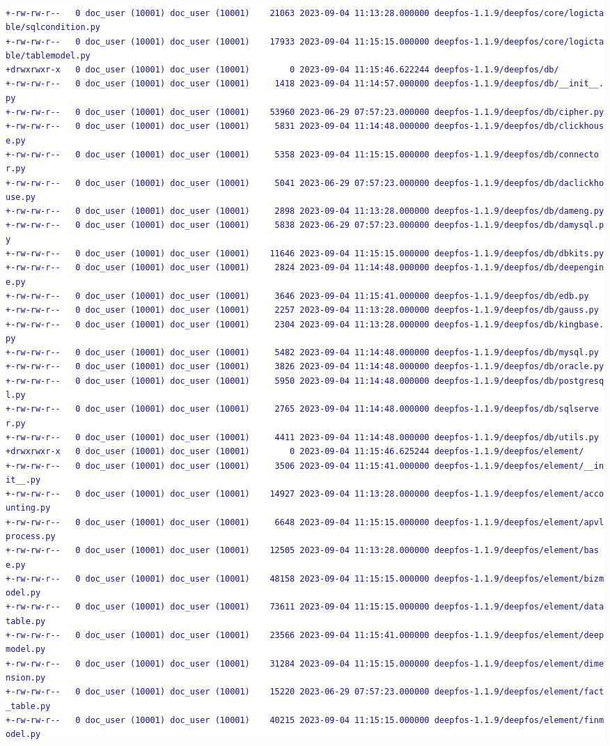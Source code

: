 ```diff
+-rw-rw-r--   0 doc_user (10001) doc_user (10001)    21063 2023-09-04 11:13:28.000000 deepfos-1.1.9/deepfos/core/logictable/sqlcondition.py
+-rw-rw-r--   0 doc_user (10001) doc_user (10001)    17933 2023-09-04 11:15:15.000000 deepfos-1.1.9/deepfos/core/logictable/tablemodel.py
+drwxrwxr-x   0 doc_user (10001) doc_user (10001)        0 2023-09-04 11:15:46.622244 deepfos-1.1.9/deepfos/db/
+-rw-rw-r--   0 doc_user (10001) doc_user (10001)     1418 2023-09-04 11:14:57.000000 deepfos-1.1.9/deepfos/db/__init__.py
+-rw-rw-r--   0 doc_user (10001) doc_user (10001)    53960 2023-06-29 07:57:23.000000 deepfos-1.1.9/deepfos/db/cipher.py
+-rw-rw-r--   0 doc_user (10001) doc_user (10001)     5831 2023-09-04 11:14:48.000000 deepfos-1.1.9/deepfos/db/clickhouse.py
+-rw-rw-r--   0 doc_user (10001) doc_user (10001)     5358 2023-09-04 11:15:15.000000 deepfos-1.1.9/deepfos/db/connector.py
+-rw-rw-r--   0 doc_user (10001) doc_user (10001)     5041 2023-06-29 07:57:23.000000 deepfos-1.1.9/deepfos/db/daclickhouse.py
+-rw-rw-r--   0 doc_user (10001) doc_user (10001)     2898 2023-09-04 11:13:28.000000 deepfos-1.1.9/deepfos/db/dameng.py
+-rw-rw-r--   0 doc_user (10001) doc_user (10001)     5838 2023-06-29 07:57:23.000000 deepfos-1.1.9/deepfos/db/damysql.py
+-rw-rw-r--   0 doc_user (10001) doc_user (10001)    11646 2023-09-04 11:15:15.000000 deepfos-1.1.9/deepfos/db/dbkits.py
+-rw-rw-r--   0 doc_user (10001) doc_user (10001)     2824 2023-09-04 11:14:48.000000 deepfos-1.1.9/deepfos/db/deepengine.py
+-rw-rw-r--   0 doc_user (10001) doc_user (10001)     3646 2023-09-04 11:15:41.000000 deepfos-1.1.9/deepfos/db/edb.py
+-rw-rw-r--   0 doc_user (10001) doc_user (10001)     2257 2023-09-04 11:13:28.000000 deepfos-1.1.9/deepfos/db/gauss.py
+-rw-rw-r--   0 doc_user (10001) doc_user (10001)     2304 2023-09-04 11:13:28.000000 deepfos-1.1.9/deepfos/db/kingbase.py
+-rw-rw-r--   0 doc_user (10001) doc_user (10001)     5482 2023-09-04 11:14:48.000000 deepfos-1.1.9/deepfos/db/mysql.py
+-rw-rw-r--   0 doc_user (10001) doc_user (10001)     3826 2023-09-04 11:14:48.000000 deepfos-1.1.9/deepfos/db/oracle.py
+-rw-rw-r--   0 doc_user (10001) doc_user (10001)     5950 2023-09-04 11:14:48.000000 deepfos-1.1.9/deepfos/db/postgresql.py
+-rw-rw-r--   0 doc_user (10001) doc_user (10001)     2765 2023-09-04 11:14:48.000000 deepfos-1.1.9/deepfos/db/sqlserver.py
+-rw-rw-r--   0 doc_user (10001) doc_user (10001)     4411 2023-09-04 11:14:48.000000 deepfos-1.1.9/deepfos/db/utils.py
+drwxrwxr-x   0 doc_user (10001) doc_user (10001)        0 2023-09-04 11:15:46.625244 deepfos-1.1.9/deepfos/element/
+-rw-rw-r--   0 doc_user (10001) doc_user (10001)     3506 2023-09-04 11:15:41.000000 deepfos-1.1.9/deepfos/element/__init__.py
+-rw-rw-r--   0 doc_user (10001) doc_user (10001)    14927 2023-09-04 11:13:28.000000 deepfos-1.1.9/deepfos/element/accounting.py
+-rw-rw-r--   0 doc_user (10001) doc_user (10001)     6648 2023-09-04 11:15:15.000000 deepfos-1.1.9/deepfos/element/apvlprocess.py
+-rw-rw-r--   0 doc_user (10001) doc_user (10001)    12505 2023-09-04 11:13:28.000000 deepfos-1.1.9/deepfos/element/base.py
+-rw-rw-r--   0 doc_user (10001) doc_user (10001)    48158 2023-09-04 11:15:15.000000 deepfos-1.1.9/deepfos/element/bizmodel.py
+-rw-rw-r--   0 doc_user (10001) doc_user (10001)    73611 2023-09-04 11:15:15.000000 deepfos-1.1.9/deepfos/element/datatable.py
+-rw-rw-r--   0 doc_user (10001) doc_user (10001)    23566 2023-09-04 11:15:41.000000 deepfos-1.1.9/deepfos/element/deepmodel.py
+-rw-rw-r--   0 doc_user (10001) doc_user (10001)    31284 2023-09-04 11:15:15.000000 deepfos-1.1.9/deepfos/element/dimension.py
+-rw-rw-r--   0 doc_user (10001) doc_user (10001)    15220 2023-06-29 07:57:23.000000 deepfos-1.1.9/deepfos/element/fact_table.py
+-rw-rw-r--   0 doc_user (10001) doc_user (10001)    40215 2023-09-04 11:15:15.000000 deepfos-1.1.9/deepfos/element/finmodel.py
```
